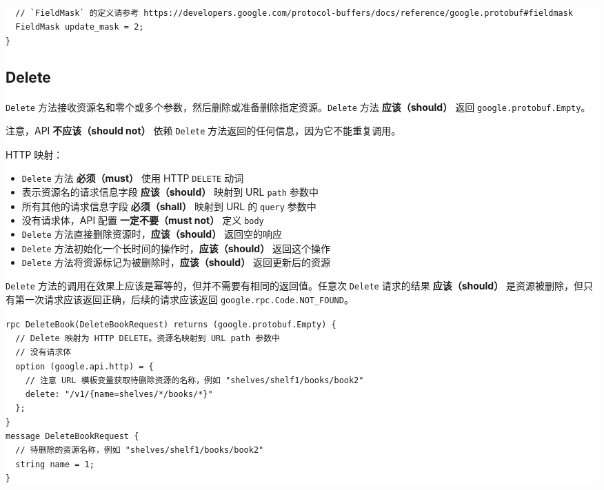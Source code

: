 ```
  // `FieldMask` 的定义请参考 https://developers.google.com/protocol-buffers/docs/reference/google.protobuf#fieldmask
  FieldMask update_mask = 2;
}
```

## Delete

`Delete` 方法接收资源名和零个或多个参数，然后删除或准备删除指定资源。`Delete` 方法 **应该（should）** 返回 `google.protobuf.Empty`。

注意，API **不应该（should not）** 依赖 `Delete` 方法返回的任何信息，因为它不能重复调用。

HTTP 映射：

- `Delete` 方法 **必须（must）** 使用 HTTP `DELETE` 动词
- 表示资源名的请求信息字段 **应该（should）** 映射到 URL `path` 参数中
- 所有其他的请求信息字段 **必须（shall）** 映射到 URL 的 `query` 参数中
- 没有请求体，API 配置 **一定不要（must not）** 定义 `body`
- `Delete` 方法直接删除资源时，**应该（should）** 返回空的响应
- `Delete` 方法初始化一个长时间的操作时，**应该（should）** 返回这个操作
- `Delete` 方法将资源标记为被删除时，**应该（should）** 返回更新后的资源

`Delete` 方法的调用在效果上应该是幂等的，但并不需要有相同的返回值。任意次 `Delete` 请求的结果 **应该（should）** 是资源被删除，但只有第一次请求应该返回正确，后续的请求应该返回 `google.rpc.Code.NOT_FOUND`。

```
rpc DeleteBook(DeleteBookRequest) returns (google.protobuf.Empty) {
  // Delete 映射为 HTTP DELETE。资源名映射到 URL path 参数中
  // 没有请求体
  option (google.api.http) = {
    // 注意 URL 模板变量获取待删除资源的名称，例如 "shelves/shelf1/books/book2"
    delete: "/v1/{name=shelves/*/books/*}"
  };
}
message DeleteBookRequest {
  // 待删除的资源名称，例如 "shelves/shelf1/books/book2"
  string name = 1;
}
```
